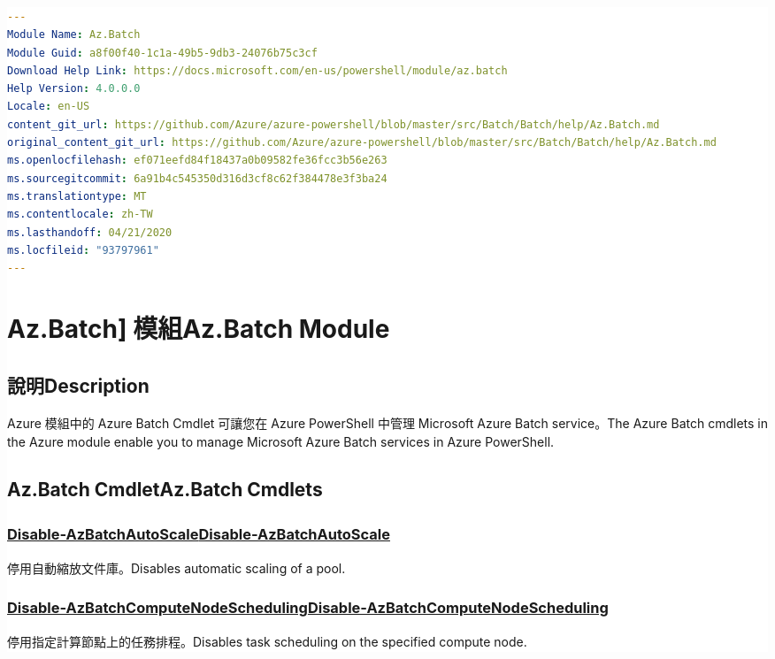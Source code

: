 ```yaml
---
Module Name: Az.Batch
Module Guid: a8f00f40-1c1a-49b5-9db3-24076b75c3cf
Download Help Link: https://docs.microsoft.com/en-us/powershell/module/az.batch
Help Version: 4.0.0.0
Locale: en-US
content_git_url: https://github.com/Azure/azure-powershell/blob/master/src/Batch/Batch/help/Az.Batch.md
original_content_git_url: https://github.com/Azure/azure-powershell/blob/master/src/Batch/Batch/help/Az.Batch.md
ms.openlocfilehash: ef071eefd84f18437a0b09582fe36fcc3b56e263
ms.sourcegitcommit: 6a91b4c545350d316d3cf8c62f384478e3f3ba24
ms.translationtype: MT
ms.contentlocale: zh-TW
ms.lasthandoff: 04/21/2020
ms.locfileid: "93797961"
---
```

# <span data-ttu-id="727cf-101">Az.Batch] 模組</span><span class="sxs-lookup"><span data-stu-id="727cf-101">Az.Batch Module</span></span>
## <span data-ttu-id="727cf-102">說明</span><span class="sxs-lookup"><span data-stu-id="727cf-102">Description</span></span>
<span data-ttu-id="727cf-103">Azure 模組中的 Azure Batch Cmdlet 可讓您在 Azure PowerShell 中管理 Microsoft Azure Batch service。</span><span class="sxs-lookup"><span data-stu-id="727cf-103">The Azure Batch cmdlets in the Azure module enable you to manage Microsoft Azure Batch services in Azure PowerShell.</span></span>

## <span data-ttu-id="727cf-104">Az.Batch Cmdlet</span><span class="sxs-lookup"><span data-stu-id="727cf-104">Az.Batch Cmdlets</span></span>
### [<span data-ttu-id="727cf-105">Disable-AzBatchAutoScale</span><span class="sxs-lookup"><span data-stu-id="727cf-105">Disable-AzBatchAutoScale</span></span>](Disable-AzBatchAutoScale.md)
<span data-ttu-id="727cf-106">停用自動縮放文件庫。</span><span class="sxs-lookup"><span data-stu-id="727cf-106">Disables automatic scaling of a pool.</span></span>

### [<span data-ttu-id="727cf-107">Disable-AzBatchComputeNodeScheduling</span><span class="sxs-lookup"><span data-stu-id="727cf-107">Disable-AzBatchComputeNodeScheduling</span></span>](Disable-AzBatchComputeNodeScheduling.md)
<span data-ttu-id="727cf-108">停用指定計算節點上的任務排程。</span><span class="sxs-lookup"><span data-stu-id="727cf-108">Disables task scheduling on the specified compute node.</span></span>
